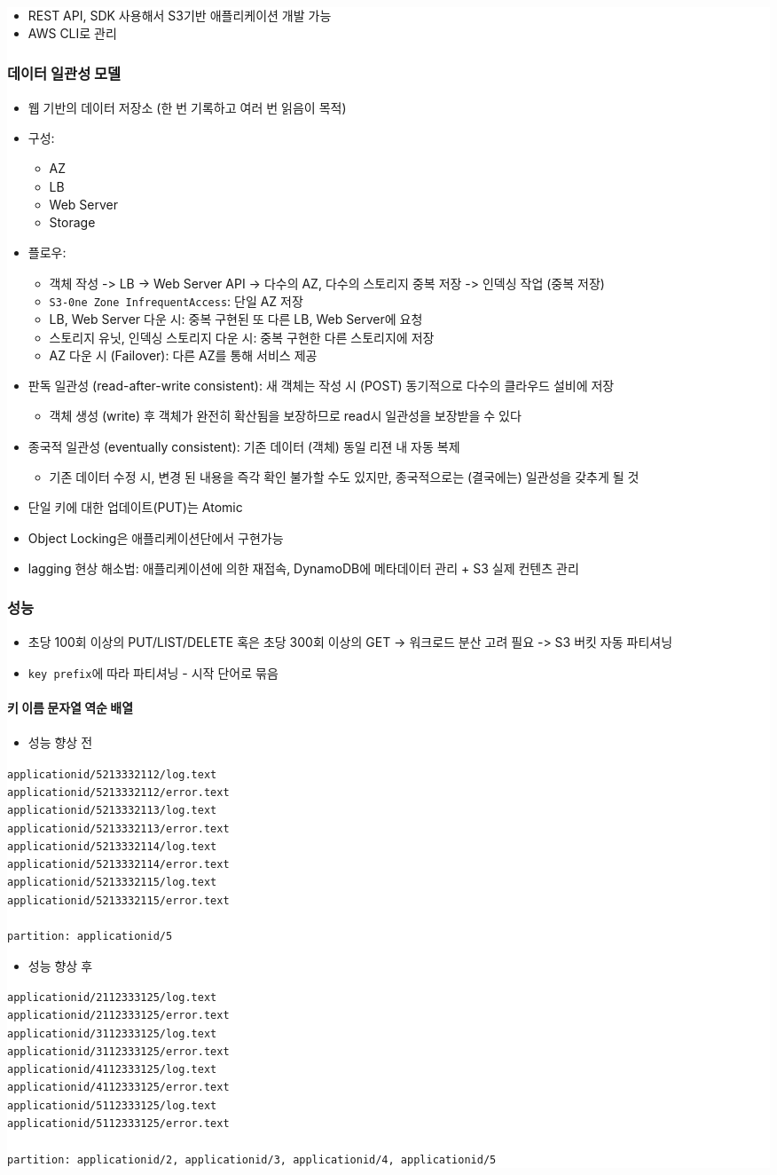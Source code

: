 - REST API, SDK 사용해서 S3기반 애플리케이션 개발 가능
- AWS CLI로 관리

### 데이터 일관성 모델
- 웹 기반의 데이터 저장소 (한 번 기록하고 여러 번 읽음이 목적)
- 구성:
  - AZ
  - LB
  - Web Server
  - Storage
- 플로우:
  - 객체 작성 -> LB -> Web Server API -> 다수의 AZ, 다수의 스토리지 중복 저장 -> 인덱싱 작업 (중복 저장)
  - `S3-0ne Zone InfrequentAccess`: 단일 AZ 저장
  - LB, Web Server 다운 시: 중복 구현된 또 다른 LB, Web Server에 요청
  - 스토리지 유닛, 인덱싱 스토리지 다운 시: 중복 구현한 다른 스토리지에 저장
  - AZ 다운 시 (Failover): 다른 AZ를 통해 서비스 제공

- 판독 일관성 (read-after-write consistent): 새 객체는 작성 시 (POST) 동기적으로 다수의 클라우드 설비에 저장
  - 객체 생성 (write) 후 객체가 완전히 확산됨을 보장하므로 read시 일관성을 보장받을 수 있다
- 종국적 일관성 (eventually consistent): 기존 데이터 (객체) 동일 리젼 내 자동 복제
  - 기존 데이터 수정 시, 변경 된 내용을 즉각 확인 불가할 수도 있지만, 종국적으로는 (결국에는) 일관성을 갖추게 될 것

- 단일 키에 대한 업데이트(PUT)는 Atomic
- Object Locking은 애플리케이션단에서 구현가능
- lagging 현상 해소법: 애플리케이션에 의한 재접속, DynamoDB에 메타데이터 관리 + S3 실제 컨텐츠 관리

### 성능
- 초당 100회 이상의 PUT/LIST/DELETE 혹은 초당 300회 이상의 GET -> 워크로드 분산 고려 필요 -> S3 버킷 자동 파티셔닝

- `key prefix`에 따라 파티셔닝 - 시작 단어로 묶음

#### 키 이름 문자열 역순 배열

- 성능 향상 전
```
applicationid/5213332112/log.text
applicationid/5213332112/error.text
applicationid/5213332113/log.text
applicationid/5213332113/error.text
applicationid/5213332114/log.text
applicationid/5213332114/error.text
applicationid/5213332115/log.text
applicationid/5213332115/error.text

partition: applicationid/5
```

- 성능 향상 후

```
applicationid/2112333125/log.text
applicationid/2112333125/error.text
applicationid/3112333125/log.text
applicationid/3112333125/error.text
applicationid/4112333125/log.text
applicationid/4112333125/error.text
applicationid/5112333125/log.text
applicationid/5112333125/error.text

partition: applicationid/2, applicationid/3, applicationid/4, applicationid/5
```
